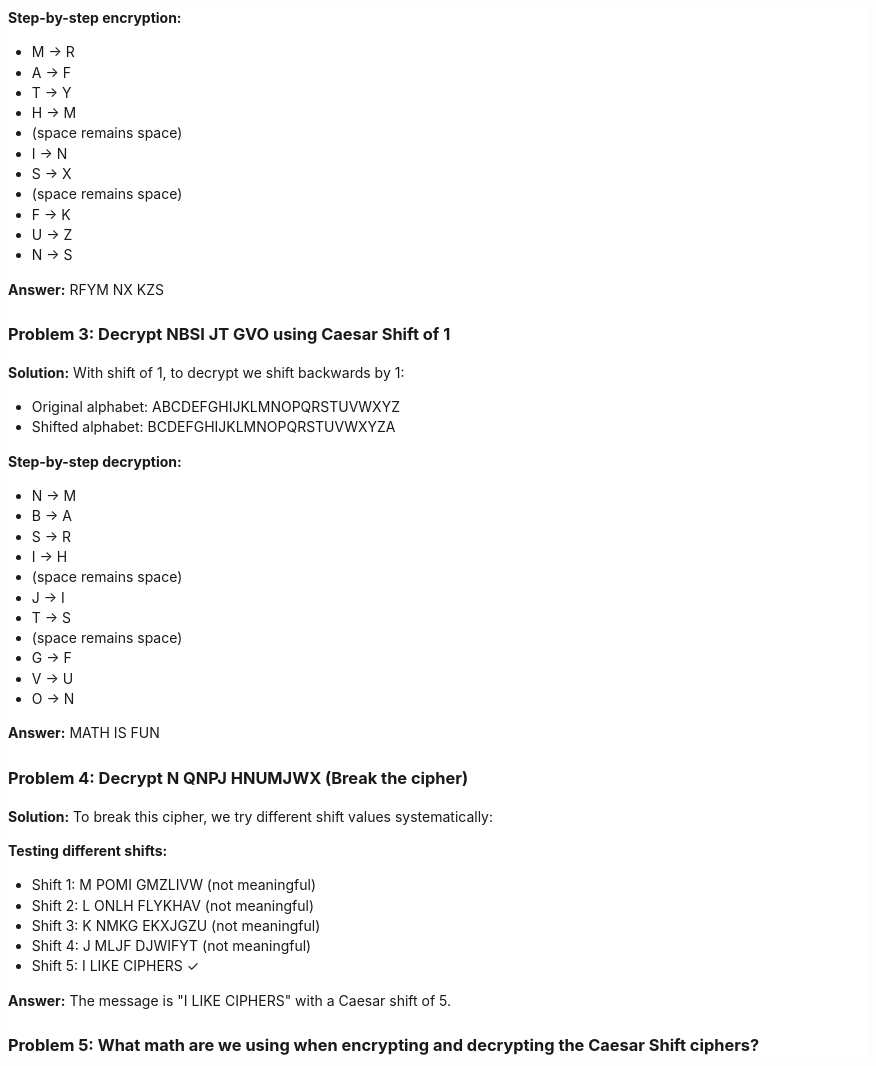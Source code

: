**Step-by-step encryption:**
- M → R
- A → F
- T → Y
- H → M
- (space remains space)
- I → N
- S → X
- (space remains space)
- F → K
- U → Z
- N → S

**Answer:** RFYM NX KZS

### Problem 3: Decrypt NBSI JT GVO using Caesar Shift of 1

**Solution:**
With shift of 1, to decrypt we shift backwards by 1:
- Original alphabet: ABCDEFGHIJKLMNOPQRSTUVWXYZ
- Shifted alphabet:  BCDEFGHIJKLMNOPQRSTUVWXYZA

**Step-by-step decryption:**
- N → M
- B → A
- S → R
- I → H
- (space remains space)
- J → I
- T → S
- (space remains space)
- G → F
- V → U
- O → N

**Answer:** MATH IS FUN

### Problem 4: Decrypt N QNPJ HNUMJWX (Break the cipher)

**Solution:**
To break this cipher, we try different shift values systematically:

**Testing different shifts:**
- Shift 1: M POMI GMZLIVW (not meaningful)
- Shift 2: L ONLH FLYKHAV (not meaningful)
- Shift 3: K NMKG EKXJGZU (not meaningful)
- Shift 4: J MLJF DJWIFYT (not meaningful)
- Shift 5: I LIKE CIPHERS ✓

**Answer:** The message is "I LIKE CIPHERS" with a Caesar shift of 5.

### Problem 5: What math are we using when encrypting and decrypting the Caesar Shift ciphers?
